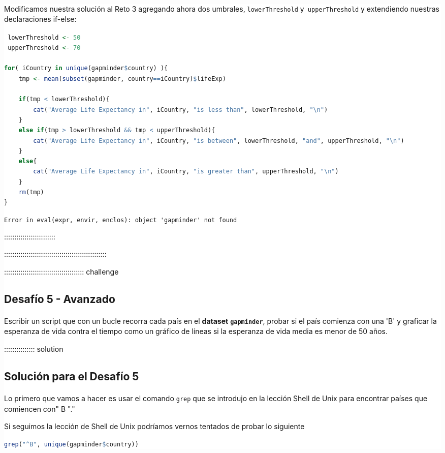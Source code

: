 Modificamos nuestra solución al Reto 3 agregando ahora dos umbrales, `lowerThreshold` y` upperThreshold` y extendiendo nuestras declaraciones if-else:


``` r
 lowerThreshold <- 50
 upperThreshold <- 70

for( iCountry in unique(gapminder$country) ){
    tmp <- mean(subset(gapminder, country==iCountry)$lifeExp)

    if(tmp < lowerThreshold){
        cat("Average Life Expectancy in", iCountry, "is less than", lowerThreshold, "\n")
    }
    else if(tmp > lowerThreshold && tmp < upperThreshold){
        cat("Average Life Expectancy in", iCountry, "is between", lowerThreshold, "and", upperThreshold, "\n")
    }
    else{
        cat("Average Life Expectancy in", iCountry, "is greater than", upperThreshold, "\n")
    }
    rm(tmp)
}
```

``` error
Error in eval(expr, envir, enclos): object 'gapminder' not found
```

:::::::::::::::::::::::::

::::::::::::::::::::::::::::::::::::::::::::::::::

:::::::::::::::::::::::::::::::::::::::  challenge

## Desafío 5 - Avanzado

Escribir un script que con un bucle recorra cada país en el **dataset**
**`gapminder`**, probar si el país comienza con una 'B' y graficar la
esperanza de vida contra el tiempo como un gráfico de líneas si la esperanza
de vida media es menor de 50 años.

:::::::::::::::  solution

## Solución para el Desafío 5

Lo primero que vamos a hacer es usar el comando `grep` que se introdujo en
la lección Shell de Unix para encontrar países que comiencen con" B "."

Si seguimos la lección de Shell de Unix podríamos vernos tentados de probar
lo siguiente


``` r
grep("^B", unique(gapminder$country))
```
